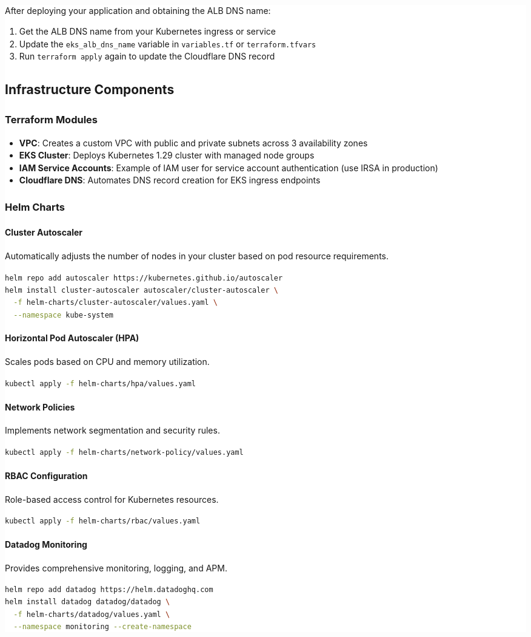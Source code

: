 After deploying your application and obtaining the ALB DNS name:

1. Get the ALB DNS name from your Kubernetes ingress or service
2. Update the `eks_alb_dns_name` variable in `variables.tf` or `terraform.tfvars`
3. Run `terraform apply` again to update the Cloudflare DNS record

## Infrastructure Components

### Terraform Modules

- **VPC**: Creates a custom VPC with public and private subnets across 3 availability zones
- **EKS Cluster**: Deploys Kubernetes 1.29 cluster with managed node groups
- **IAM Service Accounts**: Example of IAM user for service account authentication (use IRSA in production)
- **Cloudflare DNS**: Automates DNS record creation for EKS ingress endpoints

### Helm Charts

#### Cluster Autoscaler
Automatically adjusts the number of nodes in your cluster based on pod resource requirements.

```bash
helm repo add autoscaler https://kubernetes.github.io/autoscaler
helm install cluster-autoscaler autoscaler/cluster-autoscaler \
  -f helm-charts/cluster-autoscaler/values.yaml \
  --namespace kube-system
```

#### Horizontal Pod Autoscaler (HPA)
Scales pods based on CPU and memory utilization.

```bash
kubectl apply -f helm-charts/hpa/values.yaml
```

#### Network Policies
Implements network segmentation and security rules.

```bash
kubectl apply -f helm-charts/network-policy/values.yaml
```

#### RBAC Configuration
Role-based access control for Kubernetes resources.

```bash
kubectl apply -f helm-charts/rbac/values.yaml
```

#### Datadog Monitoring
Provides comprehensive monitoring, logging, and APM.

```bash
helm repo add datadog https://helm.datadoghq.com
helm install datadog datadog/datadog \
  -f helm-charts/datadog/values.yaml \
  --namespace monitoring --create-namespace
```
